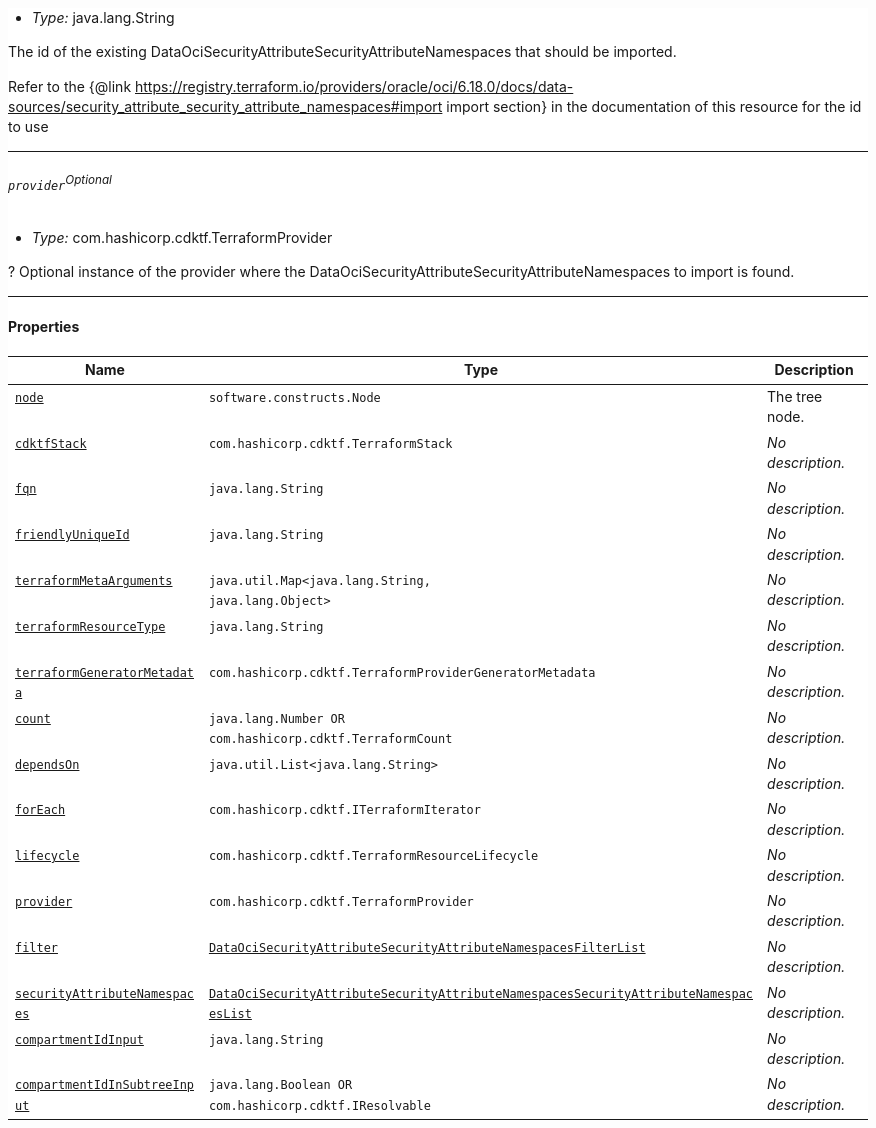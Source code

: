 - *Type:* java.lang.String

The id of the existing DataOciSecurityAttributeSecurityAttributeNamespaces that should be imported.

Refer to the {@link https://registry.terraform.io/providers/oracle/oci/6.18.0/docs/data-sources/security_attribute_security_attribute_namespaces#import import section} in the documentation of this resource for the id to use

---

###### `provider`<sup>Optional</sup> <a name="provider" id="rhizo-co-terraform-provider-oci.dataOciSecurityAttributeSecurityAttributeNamespaces.DataOciSecurityAttributeSecurityAttributeNamespaces.generateConfigForImport.parameter.provider"></a>

- *Type:* com.hashicorp.cdktf.TerraformProvider

? Optional instance of the provider where the DataOciSecurityAttributeSecurityAttributeNamespaces to import is found.

---

#### Properties <a name="Properties" id="Properties"></a>

| **Name** | **Type** | **Description** |
| --- | --- | --- |
| <code><a href="#rhizo-co-terraform-provider-oci.dataOciSecurityAttributeSecurityAttributeNamespaces.DataOciSecurityAttributeSecurityAttributeNamespaces.property.node">node</a></code> | <code>software.constructs.Node</code> | The tree node. |
| <code><a href="#rhizo-co-terraform-provider-oci.dataOciSecurityAttributeSecurityAttributeNamespaces.DataOciSecurityAttributeSecurityAttributeNamespaces.property.cdktfStack">cdktfStack</a></code> | <code>com.hashicorp.cdktf.TerraformStack</code> | *No description.* |
| <code><a href="#rhizo-co-terraform-provider-oci.dataOciSecurityAttributeSecurityAttributeNamespaces.DataOciSecurityAttributeSecurityAttributeNamespaces.property.fqn">fqn</a></code> | <code>java.lang.String</code> | *No description.* |
| <code><a href="#rhizo-co-terraform-provider-oci.dataOciSecurityAttributeSecurityAttributeNamespaces.DataOciSecurityAttributeSecurityAttributeNamespaces.property.friendlyUniqueId">friendlyUniqueId</a></code> | <code>java.lang.String</code> | *No description.* |
| <code><a href="#rhizo-co-terraform-provider-oci.dataOciSecurityAttributeSecurityAttributeNamespaces.DataOciSecurityAttributeSecurityAttributeNamespaces.property.terraformMetaArguments">terraformMetaArguments</a></code> | <code>java.util.Map<java.lang.String, java.lang.Object></code> | *No description.* |
| <code><a href="#rhizo-co-terraform-provider-oci.dataOciSecurityAttributeSecurityAttributeNamespaces.DataOciSecurityAttributeSecurityAttributeNamespaces.property.terraformResourceType">terraformResourceType</a></code> | <code>java.lang.String</code> | *No description.* |
| <code><a href="#rhizo-co-terraform-provider-oci.dataOciSecurityAttributeSecurityAttributeNamespaces.DataOciSecurityAttributeSecurityAttributeNamespaces.property.terraformGeneratorMetadata">terraformGeneratorMetadata</a></code> | <code>com.hashicorp.cdktf.TerraformProviderGeneratorMetadata</code> | *No description.* |
| <code><a href="#rhizo-co-terraform-provider-oci.dataOciSecurityAttributeSecurityAttributeNamespaces.DataOciSecurityAttributeSecurityAttributeNamespaces.property.count">count</a></code> | <code>java.lang.Number OR com.hashicorp.cdktf.TerraformCount</code> | *No description.* |
| <code><a href="#rhizo-co-terraform-provider-oci.dataOciSecurityAttributeSecurityAttributeNamespaces.DataOciSecurityAttributeSecurityAttributeNamespaces.property.dependsOn">dependsOn</a></code> | <code>java.util.List<java.lang.String></code> | *No description.* |
| <code><a href="#rhizo-co-terraform-provider-oci.dataOciSecurityAttributeSecurityAttributeNamespaces.DataOciSecurityAttributeSecurityAttributeNamespaces.property.forEach">forEach</a></code> | <code>com.hashicorp.cdktf.ITerraformIterator</code> | *No description.* |
| <code><a href="#rhizo-co-terraform-provider-oci.dataOciSecurityAttributeSecurityAttributeNamespaces.DataOciSecurityAttributeSecurityAttributeNamespaces.property.lifecycle">lifecycle</a></code> | <code>com.hashicorp.cdktf.TerraformResourceLifecycle</code> | *No description.* |
| <code><a href="#rhizo-co-terraform-provider-oci.dataOciSecurityAttributeSecurityAttributeNamespaces.DataOciSecurityAttributeSecurityAttributeNamespaces.property.provider">provider</a></code> | <code>com.hashicorp.cdktf.TerraformProvider</code> | *No description.* |
| <code><a href="#rhizo-co-terraform-provider-oci.dataOciSecurityAttributeSecurityAttributeNamespaces.DataOciSecurityAttributeSecurityAttributeNamespaces.property.filter">filter</a></code> | <code><a href="#rhizo-co-terraform-provider-oci.dataOciSecurityAttributeSecurityAttributeNamespaces.DataOciSecurityAttributeSecurityAttributeNamespacesFilterList">DataOciSecurityAttributeSecurityAttributeNamespacesFilterList</a></code> | *No description.* |
| <code><a href="#rhizo-co-terraform-provider-oci.dataOciSecurityAttributeSecurityAttributeNamespaces.DataOciSecurityAttributeSecurityAttributeNamespaces.property.securityAttributeNamespaces">securityAttributeNamespaces</a></code> | <code><a href="#rhizo-co-terraform-provider-oci.dataOciSecurityAttributeSecurityAttributeNamespaces.DataOciSecurityAttributeSecurityAttributeNamespacesSecurityAttributeNamespacesList">DataOciSecurityAttributeSecurityAttributeNamespacesSecurityAttributeNamespacesList</a></code> | *No description.* |
| <code><a href="#rhizo-co-terraform-provider-oci.dataOciSecurityAttributeSecurityAttributeNamespaces.DataOciSecurityAttributeSecurityAttributeNamespaces.property.compartmentIdInput">compartmentIdInput</a></code> | <code>java.lang.String</code> | *No description.* |
| <code><a href="#rhizo-co-terraform-provider-oci.dataOciSecurityAttributeSecurityAttributeNamespaces.DataOciSecurityAttributeSecurityAttributeNamespaces.property.compartmentIdInSubtreeInput">compartmentIdInSubtreeInput</a></code> | <code>java.lang.Boolean OR com.hashicorp.cdktf.IResolvable</code> | *No description.* |